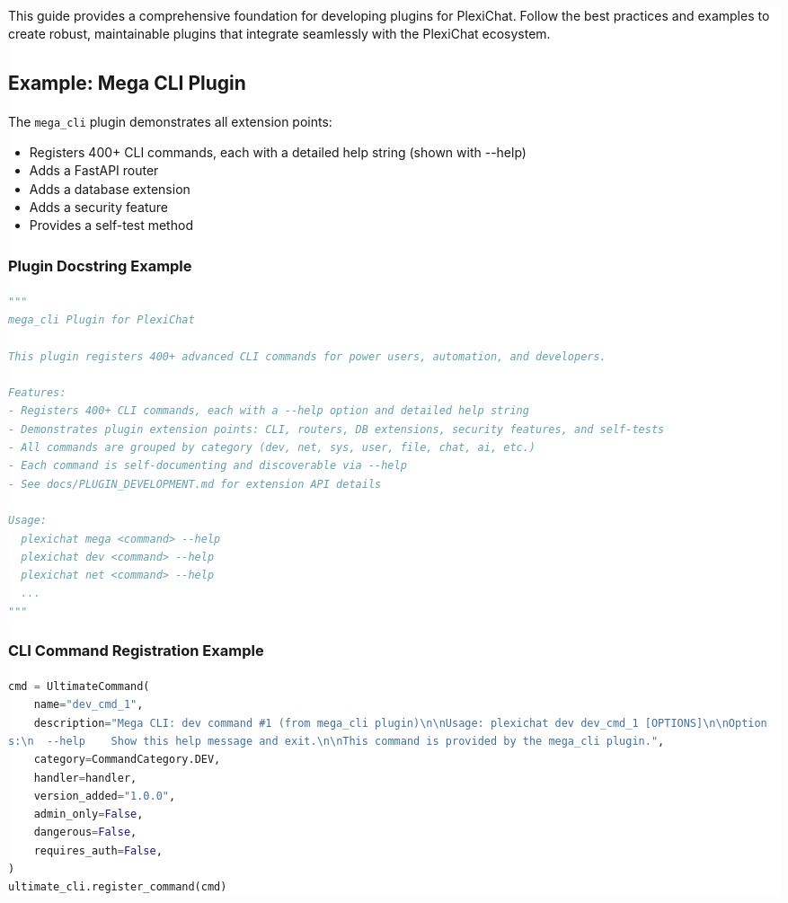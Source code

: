 This guide provides a comprehensive foundation for developing plugins for PlexiChat. Follow the best practices and examples to create robust, maintainable plugins that integrate seamlessly with the PlexiChat ecosystem. 

## Example: Mega CLI Plugin

The `mega_cli` plugin demonstrates all extension points:
- Registers 400+ CLI commands, each with a detailed help string (shown with --help)
- Adds a FastAPI router
- Adds a database extension
- Adds a security feature
- Provides a self-test method

### Plugin Docstring Example

```python
"""
mega_cli Plugin for PlexiChat

This plugin registers 400+ advanced CLI commands for power users, automation, and developers.

Features:
- Registers 400+ CLI commands, each with a --help option and detailed help string
- Demonstrates plugin extension points: CLI, routers, DB extensions, security features, and self-tests
- All commands are grouped by category (dev, net, sys, user, file, chat, ai, etc.)
- Each command is self-documenting and discoverable via --help
- See docs/PLUGIN_DEVELOPMENT.md for extension API details

Usage:
  plexichat mega <command> --help
  plexichat dev <command> --help
  plexichat net <command> --help
  ...
"""
```

### CLI Command Registration Example

```python
cmd = UltimateCommand(
    name="dev_cmd_1",
    description="Mega CLI: dev command #1 (from mega_cli plugin)\n\nUsage: plexichat dev dev_cmd_1 [OPTIONS]\n\nOptions:\n  --help    Show this help message and exit.\n\nThis command is provided by the mega_cli plugin.",
    category=CommandCategory.DEV,
    handler=handler,
    version_added="1.0.0",
    admin_only=False,
    dangerous=False,
    requires_auth=False,
)
ultimate_cli.register_command(cmd)
```
